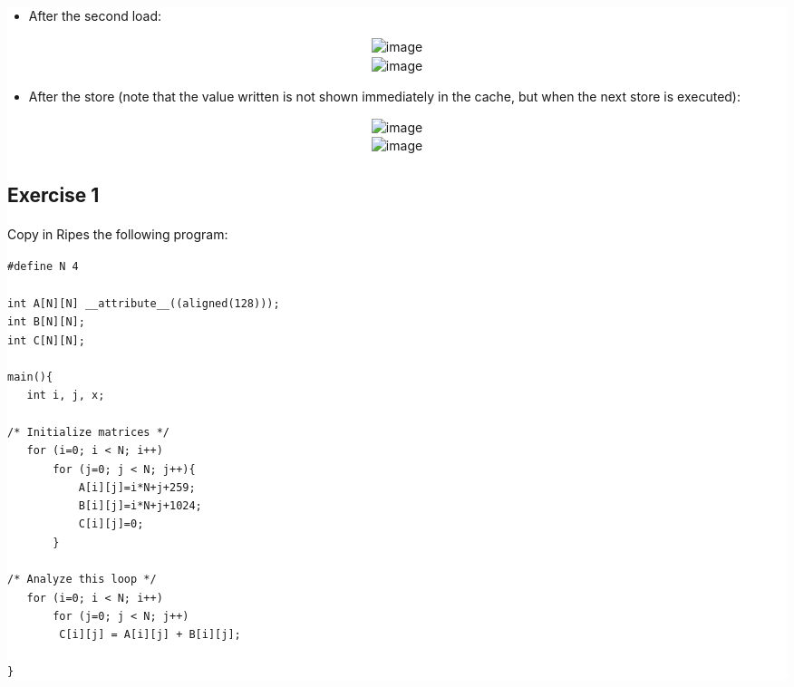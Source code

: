  * After the second load:

<div align="center">
  <img src="https://github.com/user-attachments/assets/9d5fe6f1-c540-43bb-9aef-3628cd308632" alt="image">
</div>

<div align="center">
  <img src="https://github.com/user-attachments/assets/5f07b22f-3933-4aed-ba17-0a7da55c9633" alt="image">
</div>

 * After the store (note that the value written is not shown immediately in the cache, but when the next store is executed):

<div align="center">
  <img src="https://github.com/user-attachments/assets/15e7fa1e-6b88-4a07-823c-29df78a7216a" alt="image">
</div>

<div align="center">
  <img src="https://github.com/user-attachments/assets/fc7de4dc-ef5f-40a7-bdb3-9fb5e79cb053" alt="image">
</div>



## Exercise 1
Copy in Ripes the following program:

```
#define N 4

int A[N][N] __attribute__((aligned(128)));
int B[N][N];
int C[N][N];

main(){
   int i, j, x;

/* Initialize matrices */
   for (i=0; i < N; i++)
       for (j=0; j < N; j++){
           A[i][j]=i*N+j+259;
           B[i][j]=i*N+j+1024;
           C[i][j]=0;
       }
          
/* Analyze this loop */
   for (i=0; i < N; i++)
       for (j=0; j < N; j++)
       	C[i][j] = A[i][j] + B[i][j];

}
```
